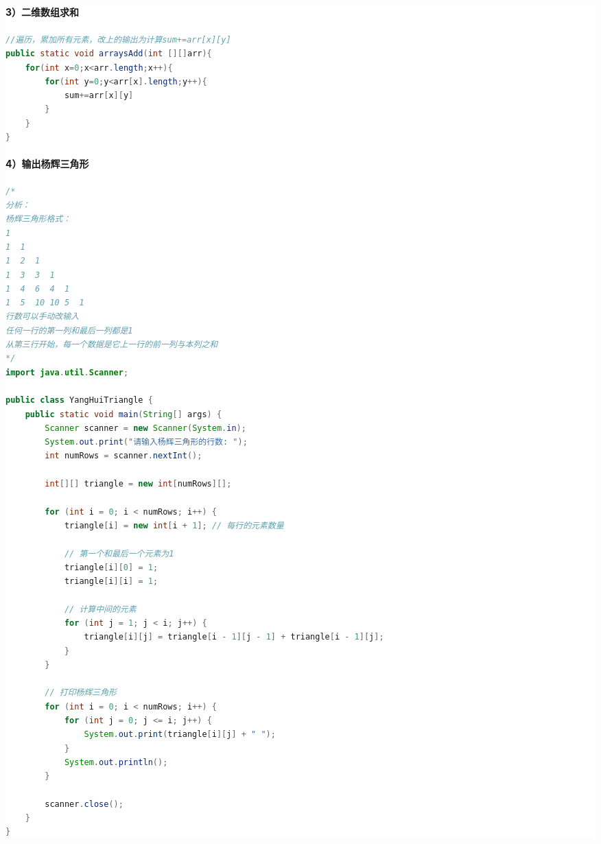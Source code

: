 #### 3）二维数组求和

```java
//遍历，累加所有元素，改上的输出为计算sum+=arr[x][y]
public static void arraysAdd(int [][]arr){
    for(int x=0;x<arr.length;x++){
        for(int y=0;y<arr[x].length;y++){
        	sum+=arr[x][y]
    	}
    }
}
```

#### 4）输出杨辉三角形

```java
/*
分析：
杨辉三角形格式：
1
1  1
1  2  1
1  3  3  1
1  4  6  4  1
1  5  10 10 5  1
行数可以手动改输入
任何一行的第一列和最后一列都是1
从第三行开始，每一个数据是它上一行的前一列与本列之和
*/
import java.util.Scanner;  

public class YangHuiTriangle {  
    public static void main(String[] args) {  
        Scanner scanner = new Scanner(System.in);  
        System.out.print("请输入杨辉三角形的行数: ");  
        int numRows = scanner.nextInt();  
        
        int[][] triangle = new int[numRows][];  
        
        for (int i = 0; i < numRows; i++) {  
            triangle[i] = new int[i + 1]; // 每行的元素数量  
        
            // 第一个和最后一个元素为1  
            triangle[i][0] = 1;  
            triangle[i][i] = 1;  

            // 计算中间的元素  
            for (int j = 1; j < i; j++) {  
                triangle[i][j] = triangle[i - 1][j - 1] + triangle[i - 1][j];  
            }  
        }  

        // 打印杨辉三角形  
        for (int i = 0; i < numRows; i++) {  
            for (int j = 0; j <= i; j++) {  
                System.out.print(triangle[i][j] + " ");  
            }  
            System.out.println();  
        }  

        scanner.close();  
    }  
}
```
